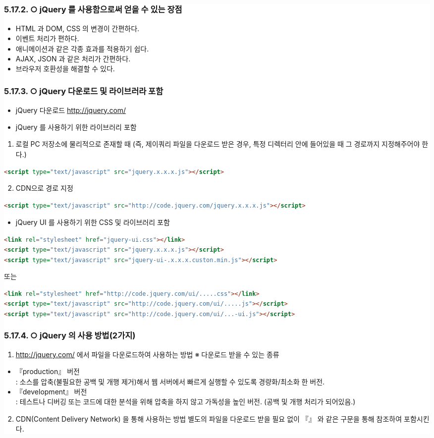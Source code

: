 ### 5.17.2. ○ jQuery 를 사용함으로써 얻을 수 있는 장점

- HTML 과 DOM, CSS 의 변경이 간편하다.
- 이벤트 처리가 편하다.
- 애니메이션과 같은 각종 효과를 적용하기 쉽다.
- AJAX, JSON 과 같은 처리가 간편하다.
- 브라우저 호환성을 해결할 수 있다.

### 5.17.3. ○ jQuery 다운로드 및 라이브러라 포함

- jQuery 다운로드
http://jquery.com/

- jQuery 를 사용하기 위한 라이브러리 포함
1. 로컬 PC 저장소에 물리적으로 존재할 때
(즉, 제이쿼리 파일을 다운로드 받은 경우,
특정 디렉터리 안에 들어있을 때 그 경로까지 지정해주어야 한다.)
```html
<script type="text/javascript" src="jquery.x.x.x.js"></script>
```
2. CDN으로 경로 지정
```html
<script type="text/javascript" src="http://code.jquery.com/jquery.x.x.x.js"></script>
```

- jQuery UI 를 사용하기 위한 CSS 및 라이브러리 포함
```html
<link rel="stylesheet" href="jquery-ui.css"></link>
<script type="text/javascript" src="jquery.x.x.x.js"></script>
<script type="text/javascript" src="jquery-ui-.x.x.x.custon.min.js"></script>
```
또는
```html
<link rel="stylesheet" href="http://code.jquery.com/ui/.....css"></link>
<script type="text/javascript" src="http://code.jquery.com/ui/.....js"></script>
<script type="text/javascript" src="http://code.jquery.com/ui/...-ui.js"></script>
```

### 5.17.4. ○ jQuery 의 사용 방법(2가지)

1. http://jquery.com/ 에서 파일을 다운로드하여 사용하는 방법
※ 다운로드 받을 수 있는 종류
- 『production』 버전  
: 소스를 압축(불필요한 공백 및 개행 제거)해서 웹 서버에서 빠르게 실행할 수 있도록 경량화/최소화 한 버전.
- 『development』 버전  
: 테스트나 디버깅 또는 코드에 대한 분석을 위해
	압축을 하지 않고 가독성을 높인 버전.
	(공백 및 개행 처리가 되어있음.)

2. CDN(Content Delivery Network) 을 통해 사용하는 방법
별도의 파일을 다운로드 받을 필요 없이
『<script type="text/javascript" 
	src="http://code.jquery.com/jquery-x.x.x.js"></script>』
와 같은 구문을 통해 참조하여 포함시킨다.
